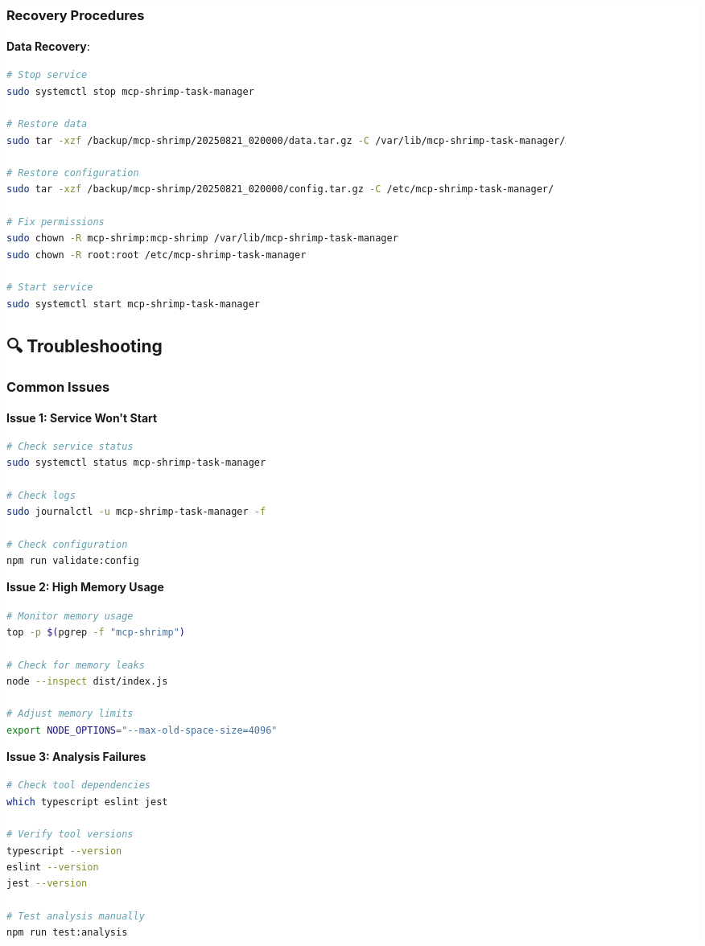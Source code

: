 ### Recovery Procedures

**Data Recovery**:
```bash
# Stop service
sudo systemctl stop mcp-shrimp-task-manager

# Restore data
sudo tar -xzf /backup/mcp-shrimp/20250821_020000/data.tar.gz -C /var/lib/mcp-shrimp-task-manager/

# Restore configuration
sudo tar -xzf /backup/mcp-shrimp/20250821_020000/config.tar.gz -C /etc/mcp-shrimp-task-manager/

# Fix permissions
sudo chown -R mcp-shrimp:mcp-shrimp /var/lib/mcp-shrimp-task-manager
sudo chown -R root:root /etc/mcp-shrimp-task-manager

# Start service
sudo systemctl start mcp-shrimp-task-manager
```

## 🔍 Troubleshooting

### Common Issues

**Issue 1: Service Won't Start**
```bash
# Check service status
sudo systemctl status mcp-shrimp-task-manager

# Check logs
sudo journalctl -u mcp-shrimp-task-manager -f

# Check configuration
npm run validate:config
```

**Issue 2: High Memory Usage**
```bash
# Monitor memory usage
top -p $(pgrep -f "mcp-shrimp")

# Check for memory leaks
node --inspect dist/index.js

# Adjust memory limits
export NODE_OPTIONS="--max-old-space-size=4096"
```

**Issue 3: Analysis Failures**
```bash
# Check tool dependencies
which typescript eslint jest

# Verify tool versions
typescript --version
eslint --version
jest --version

# Test analysis manually
npm run test:analysis
```
